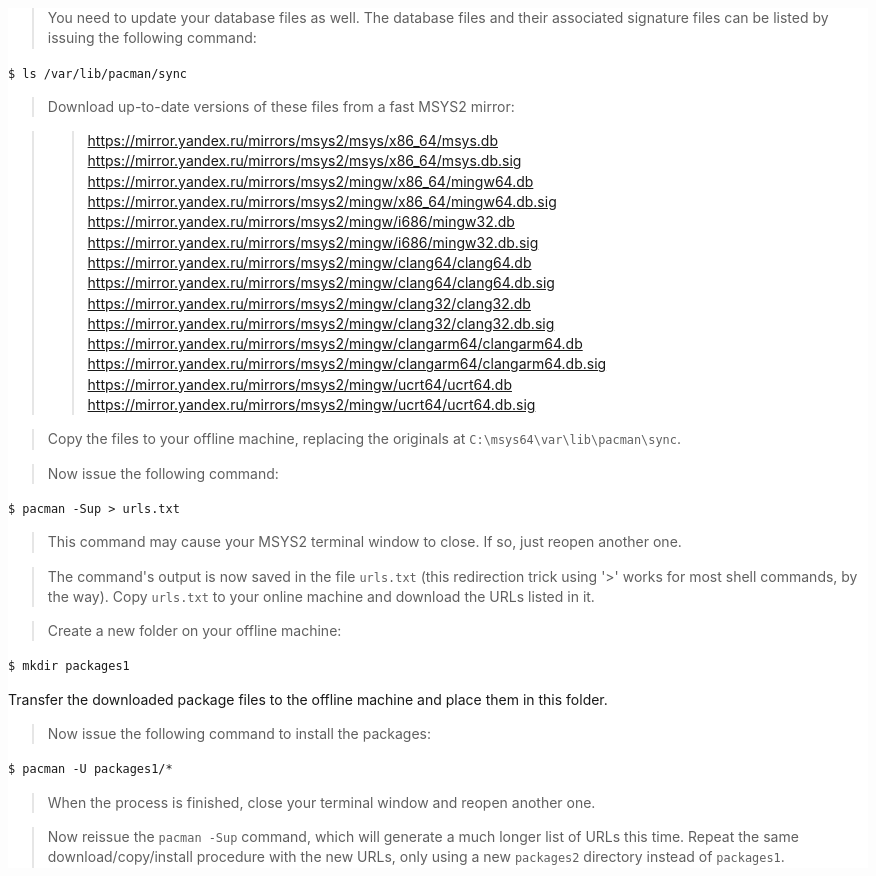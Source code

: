 > You need to update your database files as well.  The database files and their
> associated signature files can be listed by issuing the following command:

```text
$ ls /var/lib/pacman/sync
```

> Download up-to-date versions of these files from a fast MSYS2 mirror:

>> <https://mirror.yandex.ru/mirrors/msys2/msys/x86_64/msys.db>  
>> <https://mirror.yandex.ru/mirrors/msys2/msys/x86_64/msys.db.sig>  
>> <https://mirror.yandex.ru/mirrors/msys2/mingw/x86_64/mingw64.db>  
>> <https://mirror.yandex.ru/mirrors/msys2/mingw/x86_64/mingw64.db.sig>  
>> <https://mirror.yandex.ru/mirrors/msys2/mingw/i686/mingw32.db>  
>> <https://mirror.yandex.ru/mirrors/msys2/mingw/i686/mingw32.db.sig>  
>> <https://mirror.yandex.ru/mirrors/msys2/mingw/clang64/clang64.db>  
>> <https://mirror.yandex.ru/mirrors/msys2/mingw/clang64/clang64.db.sig>  
>> <https://mirror.yandex.ru/mirrors/msys2/mingw/clang32/clang32.db>  
>> <https://mirror.yandex.ru/mirrors/msys2/mingw/clang32/clang32.db.sig>  
>> <https://mirror.yandex.ru/mirrors/msys2/mingw/clangarm64/clangarm64.db>  
>> <https://mirror.yandex.ru/mirrors/msys2/mingw/clangarm64/clangarm64.db.sig>  
>> <https://mirror.yandex.ru/mirrors/msys2/mingw/ucrt64/ucrt64.db>  
>> <https://mirror.yandex.ru/mirrors/msys2/mingw/ucrt64/ucrt64.db.sig>

> Copy the files to your offline machine, replacing the originals at
> `C:\msys64\var\lib\pacman\sync`.

> Now issue the following command:

```text
$ pacman -Sup > urls.txt
```

> This command may cause your MSYS2 terminal window to close.  If so, just
> reopen another one.

> The command's output is now saved in the file `urls.txt` (this redirection
> trick using '>' works for most shell commands, by the way).  Copy `urls.txt`
> to your online machine and download the URLs listed in it.

> Create a new folder on your offline machine:

```text
$ mkdir packages1
```

Transfer the downloaded package files to the offline machine and place them in
this folder.

> Now issue the following command to install the packages:

```text
$ pacman -U packages1/*
```

> When the process is finished, close your terminal window and reopen another
> one.

> Now reissue the `pacman -Sup` command, which will generate a much longer list
> of URLs this time.  Repeat the same download/copy/install procedure with the
> new URLs, only using a new `packages2` directory instead of `packages1`.

